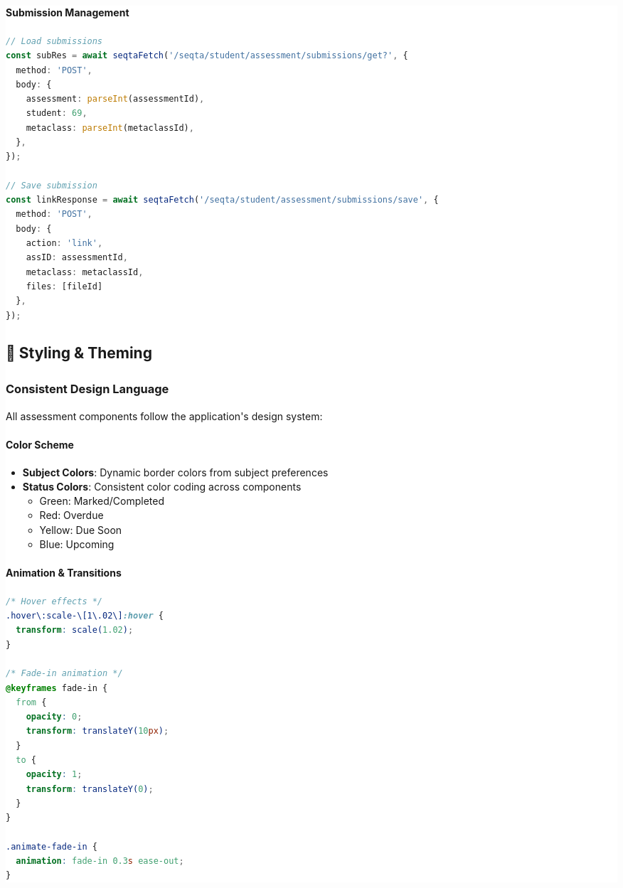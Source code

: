 #### Submission Management
```typescript
// Load submissions
const subRes = await seqtaFetch('/seqta/student/assessment/submissions/get?', {
  method: 'POST',
  body: {
    assessment: parseInt(assessmentId),
    student: 69,
    metaclass: parseInt(metaclassId),
  },
});

// Save submission
const linkResponse = await seqtaFetch('/seqta/student/assessment/submissions/save', {
  method: 'POST',
  body: {
    action: 'link',
    assID: assessmentId,
    metaclass: metaclassId,
    files: [fileId]
  },
});
```

## 🎨 Styling & Theming

### Consistent Design Language

All assessment components follow the application's design system:

#### Color Scheme
- **Subject Colors**: Dynamic border colors from subject preferences
- **Status Colors**: Consistent color coding across components
  - Green: Marked/Completed
  - Red: Overdue
  - Yellow: Due Soon
  - Blue: Upcoming

#### Animation & Transitions
```css
/* Hover effects */
.hover\:scale-\[1\.02\]:hover {
  transform: scale(1.02);
}

/* Fade-in animation */
@keyframes fade-in {
  from {
    opacity: 0;
    transform: translateY(10px);
  }
  to {
    opacity: 1;
    transform: translateY(0);
  }
}

.animate-fade-in {
  animation: fade-in 0.3s ease-out;
}
```

